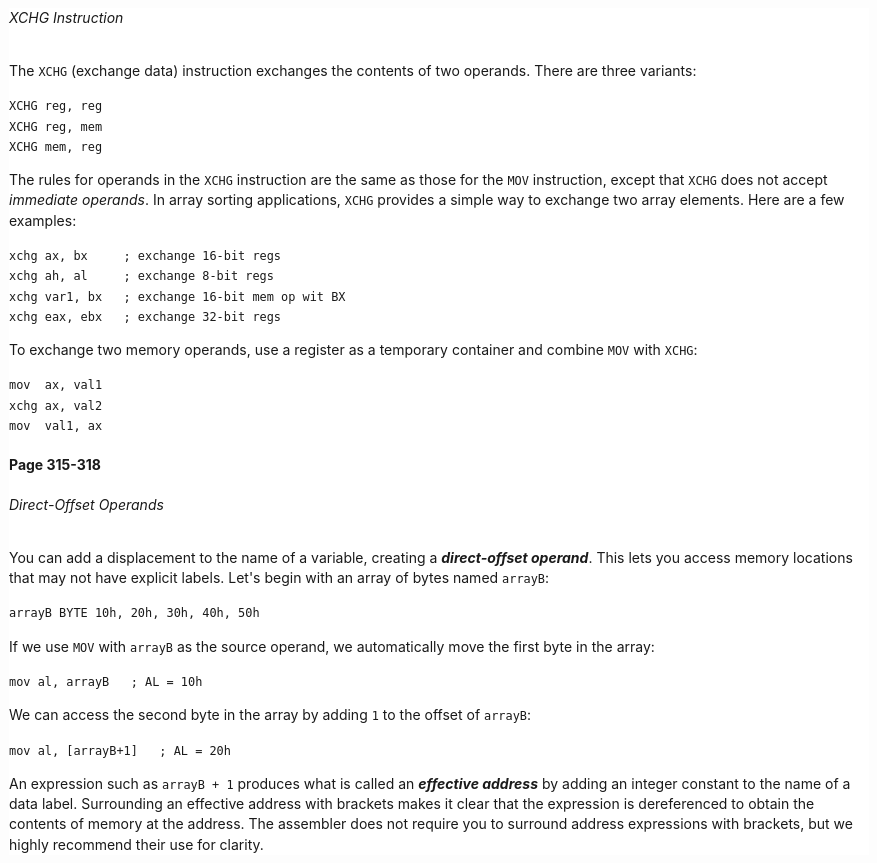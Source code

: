 ###### XCHG Instruction

The `XCHG` (exchange data) instruction exchanges the contents of two operands. There are three variants:

```assembly
XCHG reg, reg
XCHG reg, mem
XCHG mem, reg
```

The rules for operands in the `XCHG` instruction are the same as those for the `MOV` instruction, except that `XCHG` does not accept *immediate operands*. In array sorting applications, `XCHG` provides a simple way to exchange two array elements. Here are a few examples:

```assembly
xchg ax, bx     ; exchange 16-bit regs
xchg ah, al     ; exchange 8-bit regs
xchg var1, bx   ; exchange 16-bit mem op wit BX
xchg eax, ebx   ; exchange 32-bit regs
```

To exchange two memory operands, use a register as a temporary container and combine `MOV` with `XCHG`:

```assembly
mov  ax, val1
xchg ax, val2
mov  val1, ax
```

#### Page 315-318

###### Direct-Offset Operands

You can add a displacement to the name of a variable, creating a ***direct-offset operand***. This lets you access memory locations that may not have explicit labels. Let's begin with an array of bytes named `arrayB`:

```assembly
arrayB BYTE 10h, 20h, 30h, 40h, 50h
```

If we use `MOV` with `arrayB` as the source operand, we automatically move the first byte in the array:

```assembly
mov al, arrayB   ; AL = 10h
```

We can access the second byte in the array by adding `1` to the offset of `arrayB`:

```assembly
mov al, [arrayB+1]   ; AL = 20h
```

An expression such as `arrayB + 1` produces what is called an ***effective address*** by adding an integer constant to the name of a data label. Surrounding an effective address with brackets makes it clear that the expression is dereferenced to obtain the contents of memory at the address. The assembler does not require you to surround address expressions with brackets, but we highly recommend their use for clarity.
